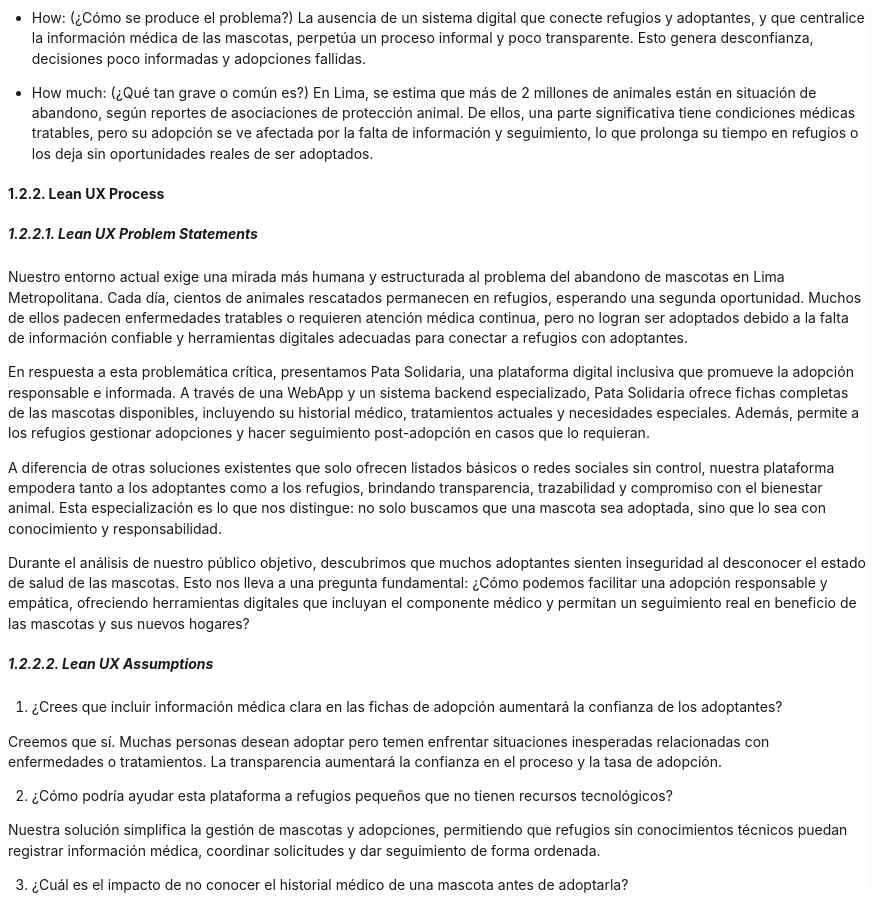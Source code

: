 
- How: (¿Cómo se produce el problema?)
La ausencia de un sistema digital que conecte refugios y adoptantes, y que centralice la información médica de las mascotas, perpetúa un proceso informal y poco transparente. Esto genera desconfianza, decisiones poco informadas y adopciones fallidas.


- How much: (¿Qué tan grave o común es?)
En Lima, se estima que más de 2 millones de animales están en situación de abandono, según reportes de asociaciones de protección animal. De ellos, una parte significativa tiene condiciones médicas tratables, pero su adopción se ve afectada por la falta de información y seguimiento, lo que prolonga su tiempo en refugios o los deja sin oportunidades reales de ser adoptados.

#### 1.2.2. Lean UX Process

##### 1.2.2.1. Lean UX Problem Statements

Nuestro entorno actual exige una mirada más humana y estructurada al problema del abandono de mascotas en Lima Metropolitana. Cada día, cientos de animales rescatados permanecen en refugios, esperando una segunda oportunidad. Muchos de ellos padecen enfermedades tratables o requieren atención médica continua, pero no logran ser adoptados debido a la falta de información confiable y herramientas digitales adecuadas para conectar a refugios con adoptantes.

En respuesta a esta problemática crítica, presentamos Pata Solidaria, una plataforma digital inclusiva que promueve la adopción responsable e informada. A través de una WebApp y un sistema backend especializado, Pata Solidaria ofrece fichas completas de las mascotas disponibles, incluyendo su historial médico, tratamientos actuales y necesidades especiales. Además, permite a los refugios gestionar adopciones y hacer seguimiento post-adopción en casos que lo requieran.

A diferencia de otras soluciones existentes que solo ofrecen listados básicos o redes sociales sin control, nuestra plataforma empodera tanto a los adoptantes como a los refugios, brindando transparencia, trazabilidad y compromiso con el bienestar animal. Esta especialización es lo que nos distingue: no solo buscamos que una mascota sea adoptada, sino que lo sea con conocimiento y responsabilidad.

Durante el análisis de nuestro público objetivo, descubrimos que muchos adoptantes sienten inseguridad al desconocer el estado de salud de las mascotas. Esto nos lleva a una pregunta fundamental: ¿Cómo podemos facilitar una adopción responsable y empática, ofreciendo herramientas digitales que incluyan el componente médico y permitan un seguimiento real en beneficio de las mascotas y sus nuevos hogares?

##### 1.2.2.2. Lean UX Assumptions

1. ¿Crees que incluir información médica clara en las fichas de adopción aumentará la confianza de los adoptantes?

Creemos que sí. Muchas personas desean adoptar pero temen enfrentar situaciones inesperadas relacionadas con enfermedades o tratamientos. La transparencia aumentará la confianza en el proceso y la tasa de adopción.

2. ¿Cómo podría ayudar esta plataforma a refugios pequeños que no tienen recursos tecnológicos?

Nuestra solución simplifica la gestión de mascotas y adopciones, permitiendo que refugios sin conocimientos técnicos puedan registrar información médica, coordinar solicitudes y dar seguimiento de forma ordenada.

3. ¿Cuál es el impacto de no conocer el historial médico de una mascota antes de adoptarla?
